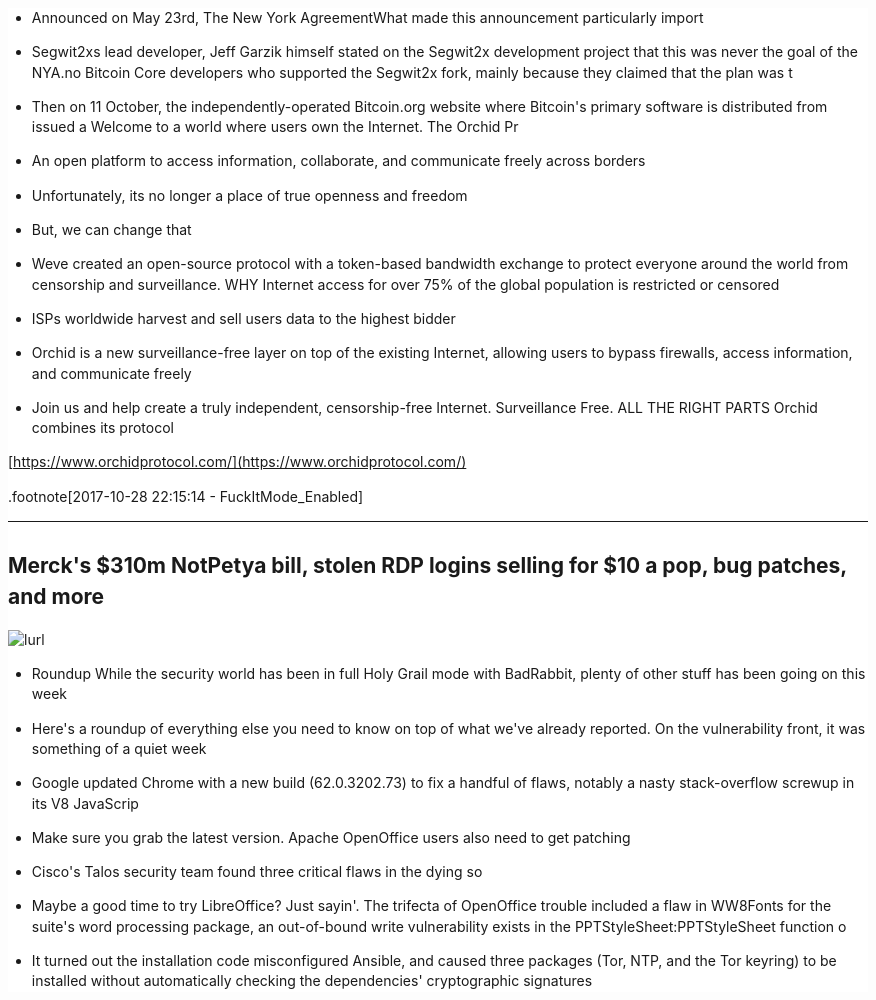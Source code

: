 - Announced on May 23rd, The New York AgreementWhat made this announcement particularly import

- Segwit2xs lead developer, Jeff Garzik himself stated on the Segwit2x development project that this was never the goal of the NYA.no Bitcoin Core developers who supported the Segwit2x fork, mainly because they claimed that the plan was t

- Then on 11 October, the independently-operated Bitcoin.org website where Bitcoin's primary software is distributed from issued a                Welcome to a world where users own the Internet. The Orchid Pr

- An open platform to access information, collaborate, and communicate freely across borders

- Unfortunately, its no longer a place of true openness and freedom

- But, we can change that

- Weve created an open-source protocol with a token-based bandwidth exchange to protect everyone around the world from censorship and surveillance. WHY Internet access for over 75% of the global population is restricted or censored

- ISPs worldwide harvest and sell users data to the highest bidder

- Orchid is a new surveillance-free layer on top of the existing Internet, allowing users to bypass firewalls, access information, and communicate freely

- Join us and help create a truly independent, censorship-free Internet.         Surveillance Free.     ALL THE RIGHT PARTS Orchid combines its protocol

[https://www.orchidprotocol.com/](https://www.orchidprotocol.com/)

.footnote[2017-10-28 22:15:14 - FuckItMode_Enabled]

---

## Merck's $310m NotPetya bill, stolen RDP logins selling for $10 a pop, bug patches, and more

![lurl](https://media3.giphy.com/media/oqGGcRmYQuyDS/giphy.gif?fingerprint=e1bb72ff59fccf4a47517669416f19cb)

-  Roundup While the security world has been in full Holy Grail mode with BadRabbit, plenty of other stuff has been going on this week

- Here's a roundup of everything else you need to know on top of what we've already reported. On the vulnerability front, it was something of a quiet week

- Google updated Chrome with a new build (62.0.3202.73) to fix a handful of flaws, notably a nasty stack-overflow screwup in its V8 JavaScrip

- Make sure you grab the latest version. Apache OpenOffice users also need to get patching

- Cisco's Talos security team found three critical flaws in the dying so

- Maybe a good time to try LibreOffice? Just sayin'. The trifecta of OpenOffice trouble included a flaw in WW8Fonts for the suite's word processing package, an out-of-bound write vulnerability exists in the PPTStyleSheet:PPTStyleSheet function o

- It turned out the installation code misconfigured Ansible, and caused three packages (Tor, NTP, and the Tor keyring) to be installed without automatically checking the dependencies' cryptographic signatures
